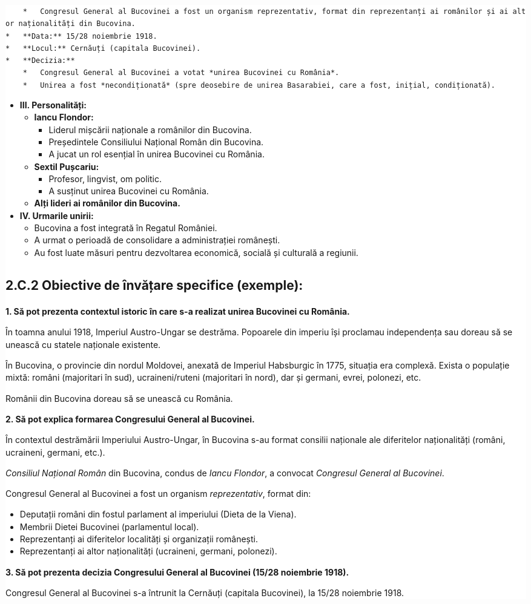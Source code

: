        *   Congresul General al Bucovinei a fost un organism reprezentativ, format din reprezentanți ai românilor și ai altor naționalități din Bucovina.
    *   **Data:** 15/28 noiembrie 1918.
    *   **Locul:** Cernăuți (capitala Bucovinei).
    *   **Decizia:**
        *   Congresul General al Bucovinei a votat *unirea Bucovinei cu România*.
        *   Unirea a fost *necondiționată* (spre deosebire de unirea Basarabiei, care a fost, inițial, condiționată).
*   **III. Personalități:**
    *   **Iancu Flondor:**
        *   Liderul mișcării naționale a românilor din Bucovina.
        *   Președintele Consiliului Național Român din Bucovina.
        *   A jucat un rol esențial în unirea Bucovinei cu România.
    *   **Sextil Pușcariu:**
        *   Profesor, lingvist, om politic.
        *   A susținut unirea Bucovinei cu România.
    *   **Alți lideri ai românilor din Bucovina.**
* **IV. Urmarile unirii:**
    * Bucovina a fost integrată în Regatul României.
    * A urmat o perioadă de consolidare a administrației românești.
    * Au fost luate măsuri pentru dezvoltarea economică, socială și culturală a regiunii.

## 2.C.2 Obiective de învățare specifice (exemple):


**1. Să pot prezenta contextul istoric în care s-a realizat unirea Bucovinei cu România.**

În toamna anului 1918, Imperiul Austro-Ungar se destrăma. Popoarele din imperiu își proclamau independența sau doreau să se unească cu statele naționale existente.

În Bucovina, o provincie din nordul Moldovei, anexată de Imperiul Habsburgic în 1775, situația era complexă. Exista o populație mixtă: români (majoritari în sud), ucraineni/ruteni (majoritari în nord), dar și germani, evrei, polonezi, etc.

Românii din Bucovina doreau să se unească cu România.

**2. Să pot explica formarea Congresului General al Bucovinei.**

În contextul destrămării Imperiului Austro-Ungar, în Bucovina s-au format consilii naționale ale diferitelor naționalități (români, ucraineni, germani, etc.).

*Consiliul Național Român* din Bucovina, condus de *Iancu Flondor*, a convocat *Congresul General al Bucovinei*.

Congresul General al Bucovinei a fost un organism *reprezentativ*, format din:

*   Deputații români din fostul parlament al imperiului (Dieta de la Viena).
*   Membrii Dietei Bucovinei (parlamentul local).
*   Reprezentanți ai diferitelor localități și organizații românești.
*   Reprezentanți ai altor naționalități (ucraineni, germani, polonezi).

**3. Să pot prezenta decizia Congresului General al Bucovinei (15/28 noiembrie 1918).**

Congresul General al Bucovinei s-a întrunit la Cernăuți (capitala Bucovinei), la 15/28 noiembrie 1918.
